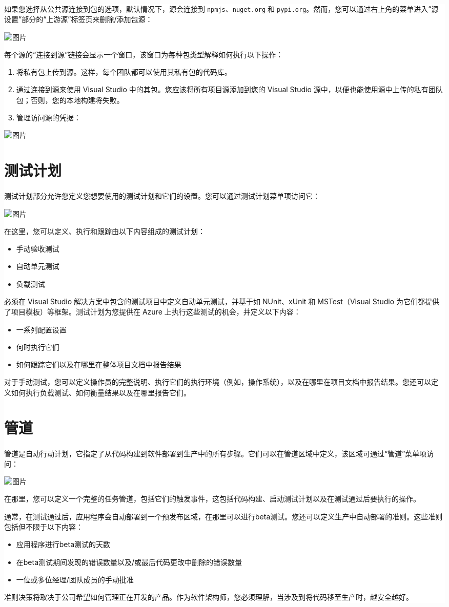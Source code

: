 如果您选择从公共源连接到包的选项，默认情况下，源会连接到 `npmjs`、`nuget.org` 和 `pypi.org`。然而，您可以通过右上角的菜单进入“源设置”部分的“上游源”标签页来删除/添加包源：

![图片](img/9e8a421b-0634-4b20-99e4-679ef66afeae.png)

每个源的“连接到源”链接会显示一个窗口，该窗口为每种包类型解释如何执行以下操作：

1.  将私有包上传到源。这样，每个团队都可以使用其私有包的代码库。

1.  通过连接到源来使用 Visual Studio 中的其包。您应该将所有项目源添加到您的 Visual Studio 源中，以便也能使用源中上传的私有团队包；否则，您的本地构建将失败。

1.  管理访问源的凭据：

![图片](img/99c1a595-ddcf-42e3-8282-d14f45630f93.png)

# 测试计划

测试计划部分允许您定义您想要使用的测试计划和它们的设置。您可以通过测试计划菜单项访问它：

![图片](img/6857dc53-f333-4cb4-8ab5-24251e039eba.png)

在这里，您可以定义、执行和跟踪由以下内容组成的测试计划：

+   手动验收测试

+   自动单元测试

+   负载测试

必须在 Visual Studio 解决方案中包含的测试项目中定义自动单元测试，并基于如 NUnit、xUnit 和 MSTest（Visual Studio 为它们都提供了项目模板）等框架。测试计划为您提供在 Azure 上执行这些测试的机会，并定义以下内容：

+   一系列配置设置

+   何时执行它们

+   如何跟踪它们以及在哪里在整体项目文档中报告结果

对于手动测试，您可以定义操作员的完整说明、执行它们的执行环境（例如，操作系统），以及在哪里在项目文档中报告结果。您还可以定义如何执行负载测试、如何衡量结果以及在哪里报告它们。

# 管道

管道是自动行动计划，它指定了从代码构建到软件部署到生产中的所有步骤。它们可以在管道区域中定义，该区域可通过“管道”菜单项访问：

![图片](img/8d574ea9-3e7c-424a-9c24-ff9e19182ba8.png)

在那里，您可以定义一个完整的任务管道，包括它们的触发事件，这包括代码构建、启动测试计划以及在测试通过后要执行的操作。

通常，在测试通过后，应用程序会自动部署到一个预发布区域，在那里可以进行beta测试。您还可以定义生产中自动部署的准则。这些准则包括但不限于以下内容：

+   应用程序进行beta测试的天数

+   在beta测试期间发现的错误数量以及/或最后代码更改中删除的错误数量

+   一位或多位经理/团队成员的手动批准

准则决策将取决于公司希望如何管理正在开发的产品。作为软件架构师，您必须理解，当涉及到将代码移至生产时，越安全越好。
